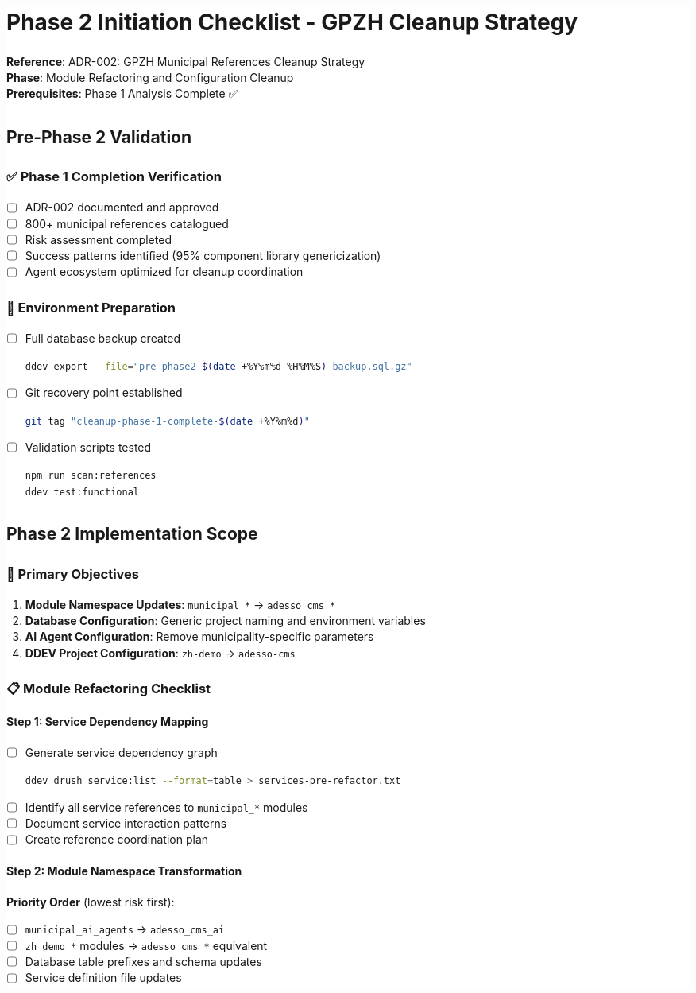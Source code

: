 # Phase 2 Initiation Checklist - GPZH Cleanup Strategy

**Reference**: ADR-002: GPZH Municipal References Cleanup Strategy  
**Phase**: Module Refactoring and Configuration Cleanup  
**Prerequisites**: Phase 1 Analysis Complete ✅

## Pre-Phase 2 Validation

### ✅ Phase 1 Completion Verification
- [ ] ADR-002 documented and approved
- [ ] 800+ municipal references catalogued
- [ ] Risk assessment completed
- [ ] Success patterns identified (95% component library genericization)
- [ ] Agent ecosystem optimized for cleanup coordination

### 🔄 Environment Preparation
- [ ] Full database backup created
  ```bash
  ddev export --file="pre-phase2-$(date +%Y%m%d-%H%M%S)-backup.sql.gz"
  ```
- [ ] Git recovery point established
  ```bash
  git tag "cleanup-phase-1-complete-$(date +%Y%m%d)"
  ```
- [ ] Validation scripts tested
  ```bash
  npm run scan:references
  ddev test:functional
  ```

## Phase 2 Implementation Scope

### 🎯 Primary Objectives
1. **Module Namespace Updates**: `municipal_*` → `adesso_cms_*`
2. **Database Configuration**: Generic project naming and environment variables
3. **AI Agent Configuration**: Remove municipality-specific parameters
4. **DDEV Project Configuration**: `zh-demo` → `adesso-cms`

### 📋 Module Refactoring Checklist

#### Step 1: Service Dependency Mapping
- [ ] Generate service dependency graph
  ```bash
  ddev drush service:list --format=table > services-pre-refactor.txt
  ```
- [ ] Identify all service references to `municipal_*` modules
- [ ] Document service interaction patterns
- [ ] Create reference coordination plan

#### Step 2: Module Namespace Transformation
**Priority Order** (lowest risk first):
- [ ] `municipal_ai_agents` → `adesso_cms_ai`
- [ ] `zh_demo_*` modules → `adesso_cms_*` equivalent
- [ ] Database table prefixes and schema updates
- [ ] Service definition file updates

